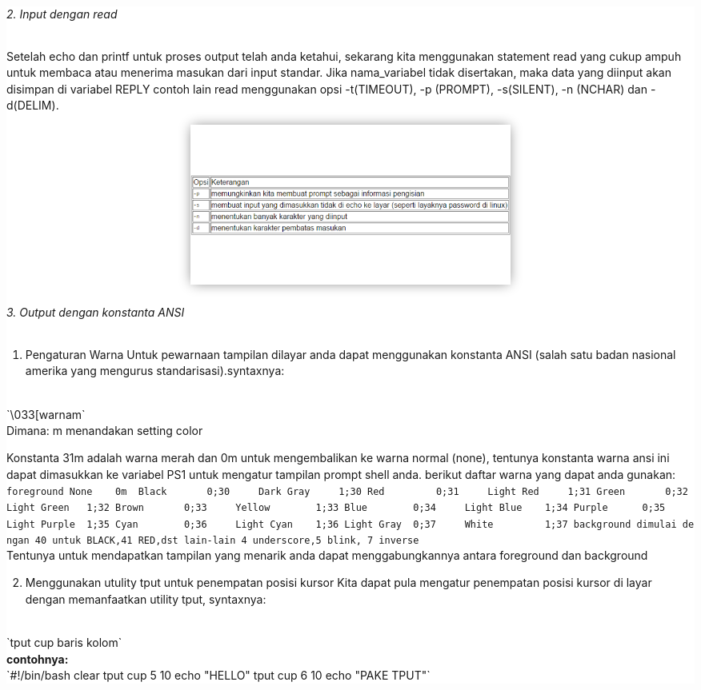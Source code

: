 ###### 2. Input dengan read

Setelah echo dan printf untuk proses output telah anda ketahui, sekarang kita menggunakan statement read yang cukup ampuh untuk membaca atau menerima masukan dari input standar. Jika nama_variabel tidak disertakan, maka data yang diinput akan disimpan di variabel REPLY contoh lain read menggunakan opsi
-t(TIMEOUT), -p (PROMPT), -s(SILENT), -n (NCHAR) dan -d(DELIM).

<center><img src="img/12.png" height="200" width="400" style="box-shadow: 0px 0px 15px -2px gray"></center>

###### 3. Output dengan konstanta ANSI
1. Pengaturan Warna
Untuk pewarnaan tampilan dilayar anda dapat menggunakan konstanta ANSI (salah satu badan nasional amerika yang mengurus standarisasi).syntaxnya:
<br>
`\033[warnam`
<br>
Dimana:
m menandakan setting color

Konstanta 31m adalah warna merah dan 0m untuk mengembalikan ke warna normal (none), tentunya konstanta warna ansi ini dapat dimasukkan ke variabel PS1 untuk mengatur tampilan prompt shell anda. berikut daftar warna yang dapat anda gunakan:
<br>
`foreground
       None    0m 
       Black       0;30     Dark Gray     1;30
       Red         0;31     Light Red     1;31
       Green       0;32     Light Green   1;32
       Brown       0;33     Yellow        1;33
       Blue        0;34     Light Blue    1;34
       Purple      0;35     Light Purple  1;35
       Cyan        0;36     Light Cyan    1;36
       Light Gray  0;37     White         1;37
background
       dimulai dengan 40 untuk BLACK,41 RED,dst
lain-lain
       4 underscore,5 blink, 7 inverse`
<br>
Tentunya untuk mendapatkan tampilan yang menarik anda dapat menggabungkannya antara foreground dan background

2. Menggunakan utulity tput untuk penempatan posisi kursor
Kita dapat pula mengatur penempatan posisi kursor di layar dengan memanfaatkan utility tput, syntaxnya:
<br>
`tput cup baris kolom`
<br>
<b>contohnya:</b> 
<br>
`#!/bin/bash
clear
tput cup 5 10
echo  "HELLO"
tput cup 6 10
echo  "PAKE TPUT"`
<br>